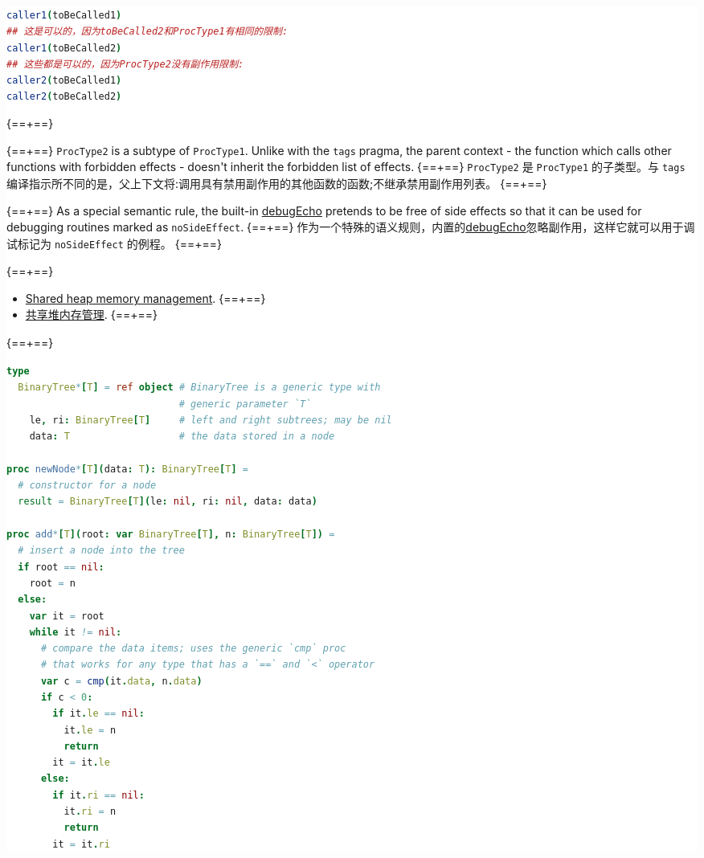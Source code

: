   ```nim
  caller1(toBeCalled1)
  ## 这是可以的，因为toBeCalled2和ProcType1有相同的限制:
  caller1(toBeCalled2)
  ## 这些都是可以的，因为ProcType2没有副作用限制:
  caller2(toBeCalled1)
  caller2(toBeCalled2)
  ```
{==+==}

{==+==}
`ProcType2` is a subtype of `ProcType1`. Unlike with the `tags` pragma, the parent context - the
function which calls other functions with forbidden effects - doesn't inherit the forbidden list of effects.
{==+==}
`ProcType2` 是 `ProcType1` 的子类型。与 `tags` 编译指示所不同的是，父上下文将:调用具有禁用副作用的其他函数的函数;不继承禁用副作用列表。
{==+==}

{==+==}
As a special semantic rule, the built-in [debugEcho](
system.html#debugEcho,varargs[typed,]) pretends to be free of side effects
so that it can be used for debugging routines marked as `noSideEffect`.
{==+==}
作为一个特殊的语义规则，内置的[debugEcho](system.html#debugEcho,varargs[typed,])忽略副作用，这样它就可以用于调试标记为 `noSideEffect` 的例程。
{==+==}

{==+==}
- [Shared heap memory management](mm.html).
{==+==}
- [共享堆内存管理](mm.html).
{==+==}

{==+==}
  ```nim  test = "nim c $1"
  type
    BinaryTree*[T] = ref object # BinaryTree is a generic type with
                                # generic parameter `T`
      le, ri: BinaryTree[T]     # left and right subtrees; may be nil
      data: T                   # the data stored in a node

  proc newNode*[T](data: T): BinaryTree[T] =
    # constructor for a node
    result = BinaryTree[T](le: nil, ri: nil, data: data)

  proc add*[T](root: var BinaryTree[T], n: BinaryTree[T]) =
    # insert a node into the tree
    if root == nil:
      root = n
    else:
      var it = root
      while it != nil:
        # compare the data items; uses the generic `cmp` proc
        # that works for any type that has a `==` and `<` operator
        var c = cmp(it.data, n.data)
        if c < 0:
          if it.le == nil:
            it.le = n
            return
          it = it.le
        else:
          if it.ri == nil:
            it.ri = n
            return
          it = it.ri

  ```